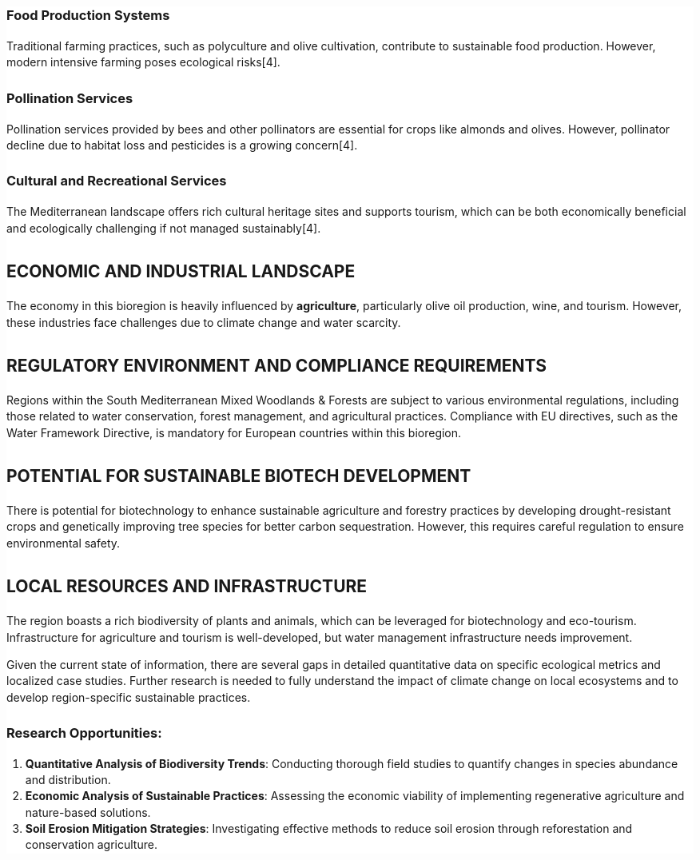 ### Food Production Systems
Traditional farming practices, such as polyculture and olive cultivation, contribute to sustainable food production. However, modern intensive farming poses ecological risks[4].

### Pollination Services
Pollination services provided by bees and other pollinators are essential for crops like almonds and olives. However, pollinator decline due to habitat loss and pesticides is a growing concern[4].

### Cultural and Recreational Services
The Mediterranean landscape offers rich cultural heritage sites and supports tourism, which can be both economically beneficial and ecologically challenging if not managed sustainably[4].

## ECONOMIC AND INDUSTRIAL LANDSCAPE

The economy in this bioregion is heavily influenced by **agriculture**, particularly olive oil production, wine, and tourism. However, these industries face challenges due to climate change and water scarcity.

## REGULATORY ENVIRONMENT AND COMPLIANCE REQUIREMENTS

Regions within the South Mediterranean Mixed Woodlands & Forests are subject to various environmental regulations, including those related to water conservation, forest management, and agricultural practices. Compliance with EU directives, such as the Water Framework Directive, is mandatory for European countries within this bioregion.

## POTENTIAL FOR SUSTAINABLE BIOTECH DEVELOPMENT

There is potential for biotechnology to enhance sustainable agriculture and forestry practices by developing drought-resistant crops and genetically improving tree species for better carbon sequestration. However, this requires careful regulation to ensure environmental safety.

## LOCAL RESOURCES AND INFRASTRUCTURE

The region boasts a rich biodiversity of plants and animals, which can be leveraged for biotechnology and eco-tourism. Infrastructure for agriculture and tourism is well-developed, but water management infrastructure needs improvement.

Given the current state of information, there are several gaps in detailed quantitative data on specific ecological metrics and localized case studies. Further research is needed to fully understand the impact of climate change on local ecosystems and to develop region-specific sustainable practices.

### Research Opportunities:
1. **Quantitative Analysis of Biodiversity Trends**: Conducting thorough field studies to quantify changes in species abundance and distribution.
2. **Economic Analysis of Sustainable Practices**: Assessing the economic viability of implementing regenerative agriculture and nature-based solutions.
3. **Soil Erosion Mitigation Strategies**: Investigating effective methods to reduce soil erosion through reforestation and conservation agriculture.
